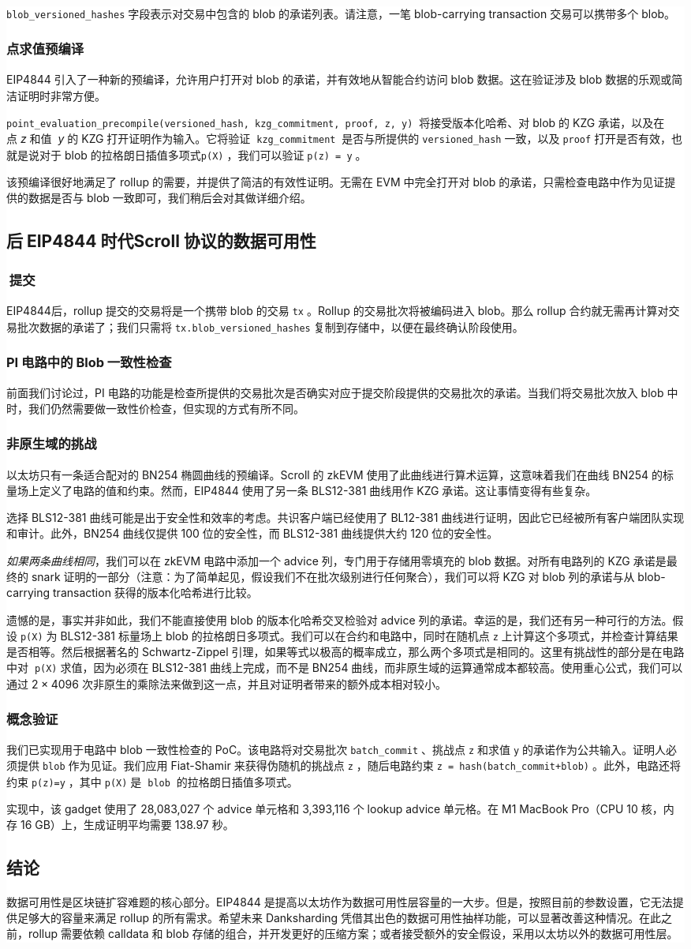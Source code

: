 `blob_versioned_hashes` 字段表示对交易中包含的 blob 的承诺列表。请注意，一笔 blob-carrying transaction 交易可以携带多个 blob。

### 点求值预编译

EIP4844 引入了一种新的预编译，允许用户打开对 blob 的承诺，并有效地从智能合约访问 blob 数据。这在验证涉及 blob 数据的乐观或简洁证明时非常方便。

`point_evaluation_precompile(versioned_hash, kzg_commitment, proof, z, y)`  将接受版本化哈希、对 blob 的 KZG 承诺，以及在点 $z$ 和值  $y$ 的 KZG 打开证明作为输入。它将验证  `kzg_commitment`  是否与所提供的 `versioned_hash` 一致，以及 `proof` 打开是否有效，也就是说对于 blob 的拉格朗日插值多项式`p(X)` ，我们可以验证 `p(z) = y` 。

该预编译很好地满足了 rollup 的需要，并提供了简洁的有效性证明。无需在 EVM 中完全打开对 blob 的承诺，只需检查电路中作为见证提供的数据是否与 blob 一致即可，我们稍后会对其做详细介绍。

## 后 EIP4844 时代Scroll 协议的数据可用性

###  提交
EIP4844后，rollup 提交的交易将是一个携带 blob 的交易 `tx` 。Rollup 的交易批次将被编码进入 blob。那么 rollup 合约就无需再计算对交易批次数据的承诺了；我们只需将 `tx.blob_versioned_hashes` 复制到存储中，以便在最终确认阶段使用。

### PI 电路中的 Blob 一致性检查

前面我们讨论过，PI 电路的功能是检查所提供的交易批次是否确实对应于提交阶段提供的交易批次的承诺。当我们将交易批次放入 blob 中时，我们仍然需要做一致性价检查，但实现的方式有所不同。

### 非原生域的挑战

以太坊只有一条适合配对的 BN254 椭圆曲线的预编译。Scroll 的 zkEVM 使用了此曲线进行算术运算，这意味着我们在曲线 BN254 的标量场上定义了电路的值和约束。然而，EIP4844 使用了另一条 BLS12-381 曲线用作 KZG 承诺。这让事情变得有些复杂。

选择  BLS12-381 曲线可能是出于安全性和效率的考虑。共识客户端已经使用了 BL12-381 曲线进行证明，因此它已经被所有客户端团队实现和审计。此外，BN254 曲线仅提供 100 位的安全性，而 BLS12-381 曲线提供大约 120 位的安全性。

*如果两条曲线相同*，我们可以在 zkEVM 电路中添加一个 advice 列，专门用于存储用零填充的 blob 数据。对所有电路列的 KZG 承诺是最终的 snark 证明的一部分（注意：为了简单起见，假设我们不在批次级别进行任何聚合），我们可以将 KZG 对 blob 列的承诺与从 blob-carrying transaction 获得的版本化哈希进行比较。

遗憾的是，事实并非如此，我们不能直接使用 blob 的版本化哈希交叉检验对 advice 列的承诺。幸运的是，我们还有另一种可行的方法。假设 `p(X)` 为 BLS12-381 标量场上 blob 的拉格朗日多项式。我们可以在合约和电路中，同时在随机点 `z` 上计算这个多项式，并检查计算结果是否相等。然后根据著名的 Schwartz-Zippel 引理，如果等式以极高的概率成立，那么两个多项式是相同的。这里有挑战性的部分是在电路中对  `p(X)` 求值，因为必须在 BLS12-381 曲线上完成，而不是 BN254 曲线，而非原生域的运算通常成本都较高。使用重心公式，我们可以通过 $2\times4096$  次非原生的乘除法来做到这一点，并且对证明者带来的额外成本相对较小。

### 概念验证

我们已实现用于电路中 blob 一致性检查的 PoC。该电路将对交易批次 `batch_commit` 、挑战点 `z` 和求值 `y` 的承诺作为公共输入。证明人必须提供 `blob` 作为见证。我们应用 Fiat-Shamir 来获得伪随机的挑战点 `z` ，随后电路约束 `z = hash(batch_commit+blob)` 。此外，电路还将约束 `p(z)=y` ，其中 `p(X)` 是  `blob`  的拉格朗日插值多项式。

实现中，该 gadget 使用了 28,083,027 个 advice 单元格和 3,393,116 个 lookup advice 单元格。在 M1 MacBook Pro（CPU 10 核，内存 16 GB）上，生成证明平均需要 138.97 秒。

## 结论

数据可用性是区块链扩容难题的核心部分。EIP4844 是提高以太坊作为数据可用性层容量的一大步。但是，按照目前的参数设置，它无法提供足够大的容量来满足 rollup 的所有需求。希望未来 Danksharding 凭借其出色的数据可用性抽样功能，可以显著改善这种情况。在此之前，rollup 需要依赖 calldata 和 blob 存储的组合，并开发更好的压缩方案；或者接受额外的安全假设，采用以太坊以外的数据可用性层。